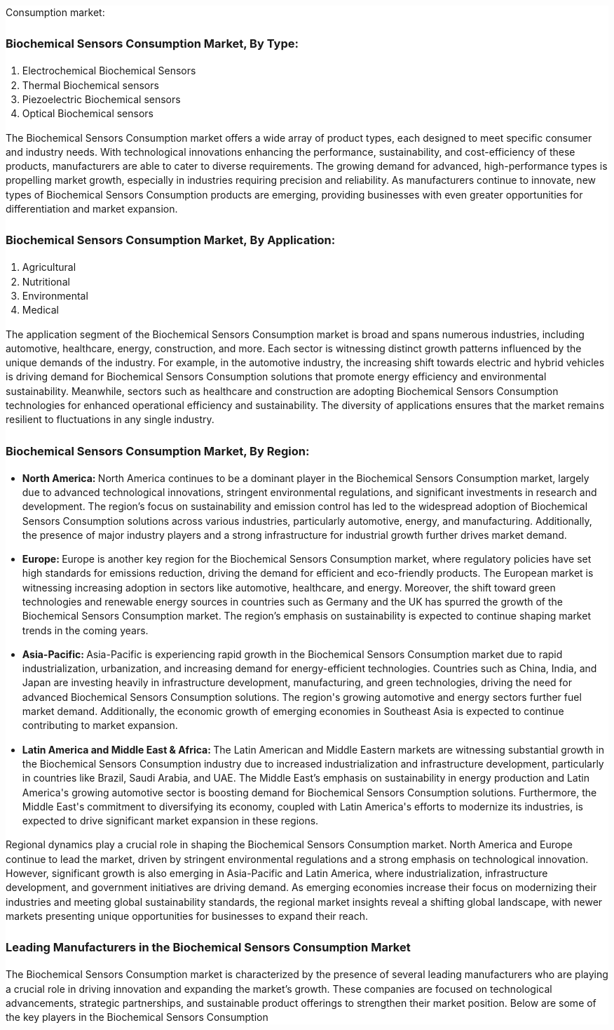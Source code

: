 Consumption market:</p><h3><strong>Biochemical Sensors Consumption Market, By Type:<br /></strong></h3><ol><li>Electrochemical Biochemical Sensors<li> Thermal Biochemical sensors<li> Piezoelectric Biochemical sensors<li> Optical Biochemical sensors</li></ol><p>The Biochemical Sensors Consumption market offers a wide array of product types, each designed to meet specific consumer and industry needs. With technological innovations enhancing the performance, sustainability, and cost-efficiency of these products, manufacturers are able to cater to diverse requirements. The growing demand for advanced, high-performance types is propelling market growth, especially in industries requiring precision and reliability. As manufacturers continue to innovate, new types of Biochemical Sensors Consumption products are emerging, providing businesses with even greater opportunities for differentiation and market expansion.</p><h3>Biochemical Sensors Consumption Market,&nbsp;By Application:</h3><ol><li>Agricultural<li> Nutritional<li> Environmental<li> Medical</li></ol><p>The application segment of the Biochemical Sensors Consumption market is broad and spans numerous industries, including automotive, healthcare, energy, construction, and more. Each sector is witnessing distinct growth patterns influenced by the unique demands of the industry. For example, in the automotive industry, the increasing shift towards electric and hybrid vehicles is driving demand for Biochemical Sensors Consumption solutions that promote energy efficiency and environmental sustainability. Meanwhile, sectors such as healthcare and construction are adopting Biochemical Sensors Consumption technologies for enhanced operational efficiency and sustainability. The diversity of applications ensures that the market remains resilient to fluctuations in any single industry.</p><h3>Biochemical Sensors Consumption Market, By Region:</h3><ul><li><p><strong>North America:&nbsp;</strong>North America continues to be a dominant player in the Biochemical Sensors Consumption market, largely due to advanced technological innovations, stringent environmental regulations, and significant investments in research and development. The region&rsquo;s focus on sustainability and emission control has led to the widespread adoption of Biochemical Sensors Consumption solutions across various industries, particularly automotive, energy, and manufacturing. Additionally, the presence of major industry players and a strong infrastructure for industrial growth further drives market demand.</p></li><li><p><strong><strong>Europe:&nbsp;</strong></strong>Europe is another key region for the Biochemical Sensors Consumption market, where regulatory policies have set high standards for emissions reduction, driving the demand for efficient and eco-friendly products. The European market is witnessing increasing adoption in sectors like automotive, healthcare, and energy. Moreover, the shift toward green technologies and renewable energy sources in countries such as Germany and the UK has spurred the growth of the Biochemical Sensors Consumption market. The region&rsquo;s emphasis on sustainability is expected to continue shaping market trends in the coming years.</p></li><li><p><strong><strong>Asia-Pacific:&nbsp;</strong></strong>Asia-Pacific is experiencing rapid growth in the Biochemical Sensors Consumption market due to rapid industrialization, urbanization, and increasing demand for energy-efficient technologies. Countries such as China, India, and Japan are investing heavily in infrastructure development, manufacturing, and green technologies, driving the need for advanced Biochemical Sensors Consumption solutions. The region's growing automotive and energy sectors further fuel market demand. Additionally, the economic growth of emerging economies in Southeast Asia is expected to continue contributing to market expansion.</p></li><li><p><strong><strong>Latin America and Middle East &amp; Africa:&nbsp;</strong></strong>The Latin American and Middle Eastern markets are witnessing substantial growth in the Biochemical Sensors Consumption industry due to increased industrialization and infrastructure development, particularly in countries like Brazil, Saudi Arabia, and UAE. The Middle East&rsquo;s emphasis on sustainability in energy production and Latin America's growing automotive sector is boosting demand for Biochemical Sensors Consumption solutions. Furthermore, the Middle East's commitment to diversifying its economy, coupled with Latin America's efforts to modernize its industries, is expected to drive significant market expansion in these regions.</p></li></ul><p>Regional dynamics play a crucial role in shaping the Biochemical Sensors Consumption market. North America and Europe continue to lead the market, driven by stringent environmental regulations and a strong emphasis on technological innovation. However, significant growth is also emerging in Asia-Pacific and Latin America, where industrialization, infrastructure development, and government initiatives are driving demand. As emerging economies increase their focus on modernizing their industries and meeting global sustainability standards, the regional market insights reveal a shifting global landscape, with newer markets presenting unique opportunities for businesses to expand their reach.</p><h3><strong>Leading Manufacturers in the Biochemical Sensors Consumption Market</strong></h3><p>The Biochemical Sensors Consumption market is characterized by the presence of several leading manufacturers who are playing a crucial role in driving innovation and expanding the market&rsquo;s growth. These companies are focused on technological advancements, strategic partnerships, and sustainable product offerings to strengthen their market position. Below are some of the key players in the Biochemical Sensors Consumption